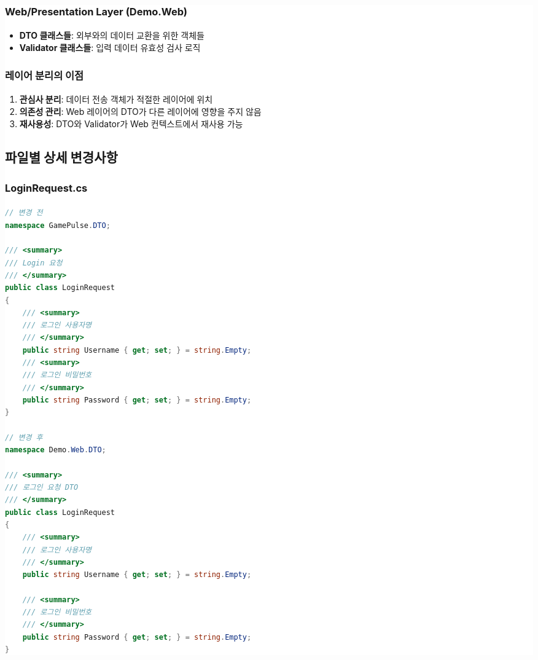 ### Web/Presentation Layer (Demo.Web)
- **DTO 클래스들**: 외부와의 데이터 교환을 위한 객체들
- **Validator 클래스들**: 입력 데이터 유효성 검사 로직

### 레이어 분리의 이점
1. **관심사 분리**: 데이터 전송 객체가 적절한 레이어에 위치
2. **의존성 관리**: Web 레이어의 DTO가 다른 레이어에 영향을 주지 않음
3. **재사용성**: DTO와 Validator가 Web 컨텍스트에서 재사용 가능

## 파일별 상세 변경사항

### LoginRequest.cs
```csharp
// 변경 전
namespace GamePulse.DTO;

/// <summary>
/// Login 요청
/// </summary>
public class LoginRequest
{
    /// <summary>
    /// 로그인 사용자명
    /// </summary>
    public string Username { get; set; } = string.Empty;
    /// <summary>
    /// 로그인 비밀번호
    /// </summary>
    public string Password { get; set; } = string.Empty;
}

// 변경 후
namespace Demo.Web.DTO;

/// <summary>
/// 로그인 요청 DTO
/// </summary>
public class LoginRequest
{
    /// <summary>
    /// 로그인 사용자명
    /// </summary>
    public string Username { get; set; } = string.Empty;

    /// <summary>
    /// 로그인 비밀번호
    /// </summary>
    public string Password { get; set; } = string.Empty;
}
```
